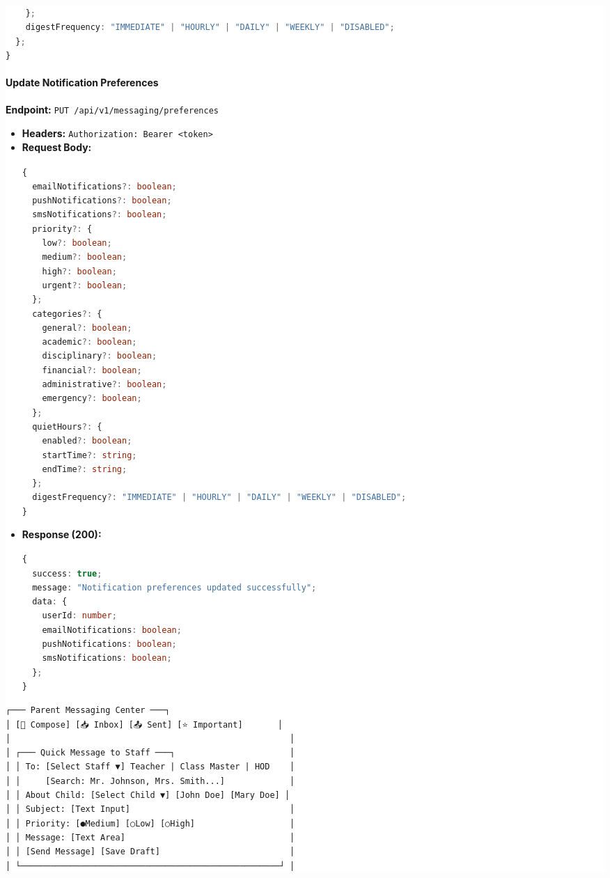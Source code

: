   ```typescript
      };
      digestFrequency: "IMMEDIATE" | "HOURLY" | "DAILY" | "WEEKLY" | "DISABLED";
    };
  }
  ```

#### **Update Notification Preferences**
**Endpoint:** `PUT /api/v1/messaging/preferences`
- **Headers:** `Authorization: Bearer <token>`
- **Request Body:**
  ```typescript
  {
    emailNotifications?: boolean;
    pushNotifications?: boolean;
    smsNotifications?: boolean;
    priority?: {
      low?: boolean;
      medium?: boolean;
      high?: boolean;
      urgent?: boolean;
    };
    categories?: {
      general?: boolean;
      academic?: boolean;
      disciplinary?: boolean;
      financial?: boolean;
      administrative?: boolean;
      emergency?: boolean;
    };
    quietHours?: {
      enabled?: boolean;
      startTime?: string;
      endTime?: string;
    };
    digestFrequency?: "IMMEDIATE" | "HOURLY" | "DAILY" | "WEEKLY" | "DISABLED";
  }
  ```
- **Response (200):**
  ```typescript
  {
    success: true;
    message: "Notification preferences updated successfully";
    data: {
      userId: number;
      emailNotifications: boolean;
      pushNotifications: boolean;
      smsNotifications: boolean;
    };
  }
  ```

```
┌─── Parent Messaging Center ───┐
│ [📝 Compose] [📥 Inbox] [📤 Sent] [⭐ Important]       │
│                                                        │
│ ┌─── Quick Message to Staff ───┐                       │
│ │ To: [Select Staff ▼] Teacher | Class Master | HOD    │
│ │     [Search: Mr. Johnson, Mrs. Smith...]             │
│ │ About Child: [Select Child ▼] [John Doe] [Mary Doe] │
│ │ Subject: [Text Input]                                │
│ │ Priority: [●Medium] [○Low] [○High]                   │
│ │ Message: [Text Area]                                 │
│ │ [Send Message] [Save Draft]                          │
│ └────────────────────────────────────────────────────┘ │
```